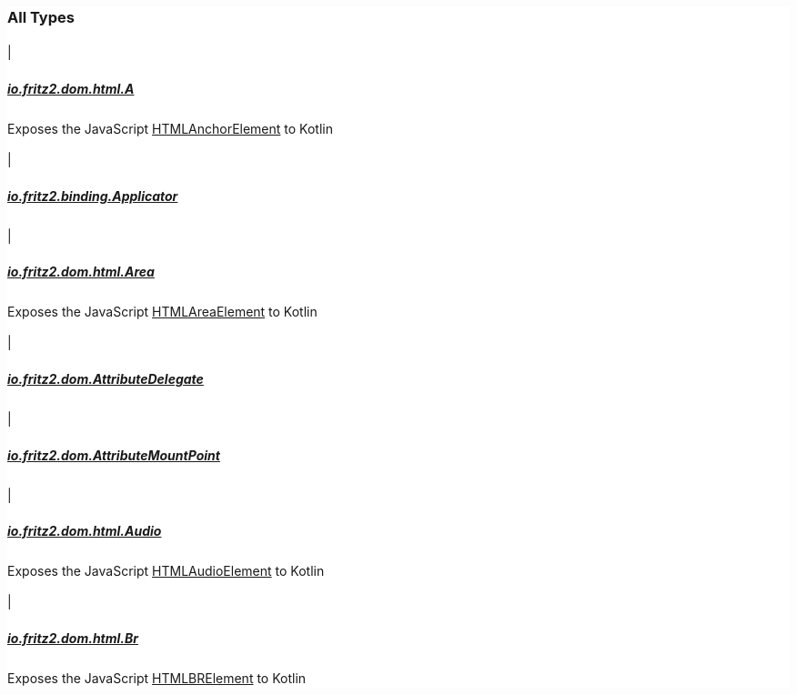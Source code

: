 

### All Types

|

##### [io.fritz2.dom.html.A](../io.fritz2.dom.html/-a/index.md)

Exposes the JavaScript [HTMLAnchorElement](https://developer.mozilla.org/en/docs/Web/API/HTMLAnchorElement) to Kotlin


|

##### [io.fritz2.binding.Applicator](../io.fritz2.binding/-applicator/index.md)


|

##### [io.fritz2.dom.html.Area](../io.fritz2.dom.html/-area/index.md)

Exposes the JavaScript [HTMLAreaElement](https://developer.mozilla.org/en/docs/Web/API/HTMLAreaElement) to Kotlin


|

##### [io.fritz2.dom.AttributeDelegate](../io.fritz2.dom/-attribute-delegate/index.md)


|

##### [io.fritz2.dom.AttributeMountPoint](../io.fritz2.dom/-attribute-mount-point/index.md)


|

##### [io.fritz2.dom.html.Audio](../io.fritz2.dom.html/-audio/index.md)

Exposes the JavaScript [HTMLAudioElement](https://developer.mozilla.org/en/docs/Web/API/HTMLAudioElement) to Kotlin


|

##### [io.fritz2.dom.html.Br](../io.fritz2.dom.html/-br/index.md)

Exposes the JavaScript [HTMLBRElement](https://developer.mozilla.org/en/docs/Web/API/HTMLBRElement) to Kotlin
